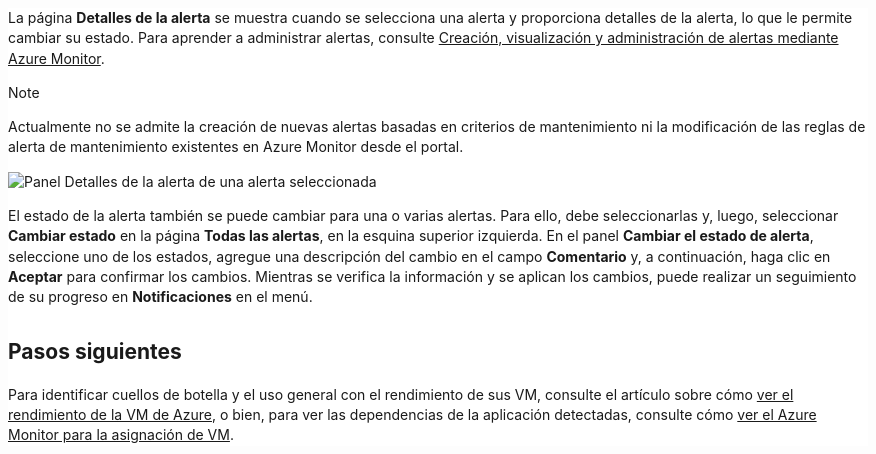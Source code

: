La página **Detalles de la alerta** se muestra cuando se selecciona una alerta y proporciona detalles de la alerta, lo que le permite cambiar su estado. Para aprender a administrar alertas, consulte [Creación, visualización y administración de alertas mediante Azure Monitor](../monitoring-and-diagnostics/monitor-alerts-unified-usage.md).  

>[!NOTE]
>Actualmente no se admite la creación de nuevas alertas basadas en criterios de mantenimiento ni la modificación de las reglas de alerta de mantenimiento existentes en Azure Monitor desde el portal.  
>

![Panel Detalles de la alerta de una alerta seleccionada](./media/monitoring-vminsights-health/alert-details-pane-01.png)

El estado de la alerta también se puede cambiar para una o varias alertas. Para ello, debe seleccionarlas y, luego, seleccionar **Cambiar estado** en la página **Todas las alertas**, en la esquina superior izquierda. En el panel **Cambiar el estado de alerta**, seleccione uno de los estados, agregue una descripción del cambio en el campo **Comentario** y, a continuación, haga clic en **Aceptar** para confirmar los cambios. Mientras se verifica la información y se aplican los cambios, puede realizar un seguimiento de su progreso en **Notificaciones** en el menú.  

## <a name="next-steps"></a>Pasos siguientes
Para identificar cuellos de botella y el uso general con el rendimiento de sus VM, consulte el artículo sobre cómo [ver el rendimiento de la VM de Azure](monitoring-vminsights-performance.md), o bien, para ver las dependencias de la aplicación detectadas, consulte cómo [ver el Azure Monitor para la asignación de VM](monitoring-vminsights-maps.md). 